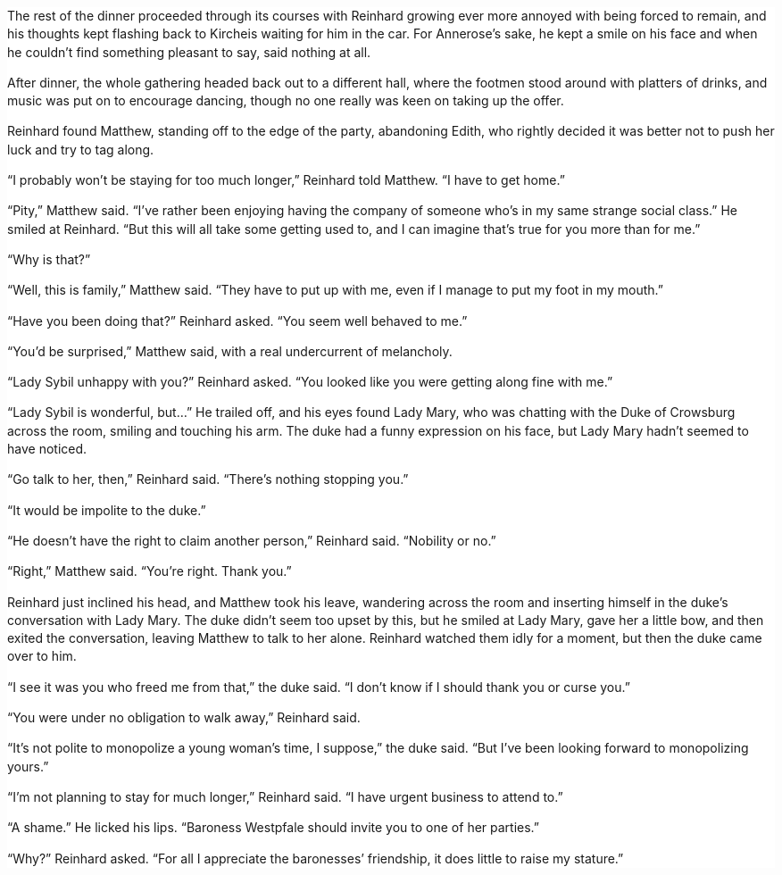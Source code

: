 The rest of the dinner proceeded through its courses with Reinhard growing ever more annoyed with being forced to remain, and his thoughts kept flashing back to Kircheis waiting for him in the car\. For Annerose’s sake, he kept a smile on his face and when he couldn’t find something pleasant to say, said nothing at all\.

After dinner, the whole gathering headed back out to a different hall, where the footmen stood around with platters of drinks, and music was put on to encourage dancing, though no one really was keen on taking up the offer\.

Reinhard found Matthew, standing off to the edge of the party, abandoning Edith, who rightly decided it was better not to push her luck and try to tag along\.

“I probably won’t be staying for too much longer,” Reinhard told Matthew\. “I have to get home\.”

“Pity,” Matthew said\. “I’ve rather been enjoying having the company of someone who’s in my same strange social class\.” He smiled at Reinhard\. “But this will all take some getting used to, and I can imagine that’s true for you more than for me\.”

“Why is that?”

“Well, this is family,” Matthew said\. “They have to put up with me, even if I manage to put my foot in my mouth\.”

“Have you been doing that?” Reinhard asked\. “You seem well behaved to me\.”

“You’d be surprised,” Matthew said, with a real undercurrent of melancholy\.

“Lady Sybil unhappy with you?” Reinhard asked\. “You looked like you were getting along fine with me\.”

“Lady Sybil is wonderful, but…” He trailed off, and his eyes found Lady Mary, who was chatting with the Duke of Crowsburg across the room, smiling and touching his arm\. The duke had a funny expression on his face, but Lady Mary hadn’t seemed to have noticed\.

“Go talk to her, then,” Reinhard said\. “There’s nothing stopping you\.”

“It would be impolite to the duke\.”

“He doesn’t have the right to claim another person,” Reinhard said\. “Nobility or no\.”

“Right,” Matthew said\. “You’re right\. Thank you\.”

Reinhard just inclined his head, and Matthew took his leave, wandering across the room and inserting himself in the duke’s conversation with Lady Mary\. The duke didn’t seem too upset by this, but he smiled at Lady Mary, gave her a little bow, and then exited the conversation, leaving Matthew to talk to her alone\. Reinhard watched them idly for a moment, but then the duke came over to him\.

“I see it was you who freed me from that,” the duke said\. “I don’t know if I should thank you or curse you\.”

“You were under no obligation to walk away,” Reinhard said\.

“It’s not polite to monopolize a young woman’s time, I suppose,” the duke said\. “But I’ve been looking forward to monopolizing yours\.”

“I’m not planning to stay for much longer,” Reinhard said\. “I have urgent business to attend to\.”

“A shame\.” He licked his lips\. “Baroness Westpfale should invite you to one of her parties\.”

“Why?” Reinhard asked\. “For all I appreciate the baronesses’ friendship, it does little to raise my stature\.”
